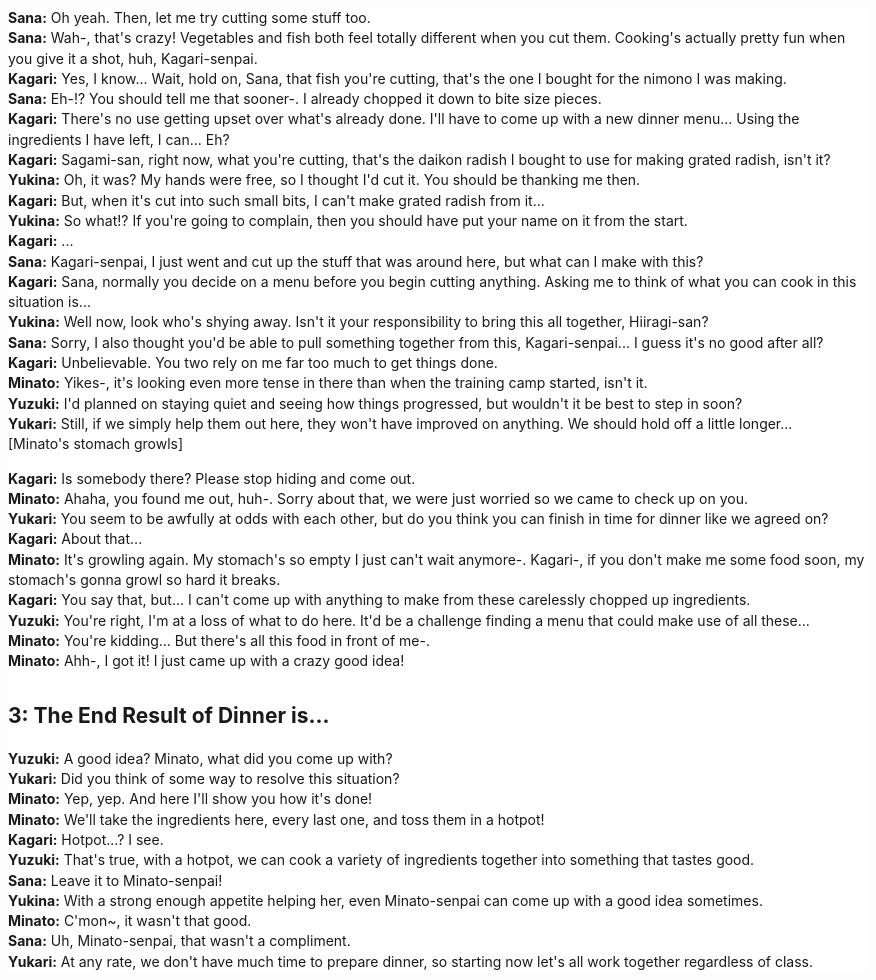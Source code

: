 **Sana:** Oh yeah\. Then, let me try cutting some stuff too\.  
**Sana:** Wah-, that's crazy\! Vegetables and fish both feel totally different when you cut them\. Cooking's actually pretty fun when you give it a shot, huh, Kagari-senpai\.  
**Kagari:** Yes, I know\.\.\. Wait, hold on, Sana, that fish you're cutting, that's the one I bought for the nimono I was making\.  
**Sana:** Eh-\!\? You should tell me that sooner-\. I already chopped it down to bite size pieces\.  
**Kagari:** There's no use getting upset over what's already done\. I'll have to come up with a new dinner menu\.\.\. Using the ingredients I have left, I can\.\.\. Eh\?  
**Kagari:** Sagami-san, right now, what you're cutting, that's the daikon radish I bought to use for making grated radish, isn't it\?  
**Yukina:** Oh, it was\? My hands were free, so I thought I'd cut it\. You should be thanking me then\.  
**Kagari:** But, when it's cut into such small bits, I can't make grated radish from it\.\.\.  
**Yukina:** So what\!\? If you're going to complain, then you should have put your name on it from the start\.  
**Kagari:** \.\.\.  
**Sana:** Kagari-senpai, I just went and cut up the stuff that was around here, but what can I make with this\?  
**Kagari:** Sana, normally you decide on a menu before you begin cutting anything\. Asking me to think of what you can cook in this situation is\.\.\.  
**Yukina:** Well now, look who's shying away\. Isn't it your responsibility to bring this all together, Hiiragi-san\?  
**Sana:** Sorry, I also thought you'd be able to pull something together from this, Kagari-senpai\.\.\. I guess it's no good after all\?  
**Kagari:** Unbelievable\. You two rely on me far too much to get things done\.  
**Minato:** Yikes-, it's looking even more tense in there than when the training camp started, isn't it\.  
**Yuzuki:** I'd planned on staying quiet and seeing how things progressed, but wouldn't it be best to step in soon\?  
**Yukari:** Still, if we simply help them out here, they won't have improved on anything\. We should hold off a little longer\.\.\.  
	[Minato's stomach growls\]

  
**Kagari:** Is somebody there\? Please stop hiding and come out\.  
**Minato:** Ahaha, you found me out, huh-\. Sorry about that, we were just worried so we came to check up on you\.  
**Yukari:** You seem to be awfully at odds with each other, but do you think you can finish in time for dinner like we agreed on\?  
**Kagari:** About that\.\.\.  
**Minato:** It's growling again\. My stomach's so empty I just can't wait anymore-\. Kagari-, if you don't make me some food soon, my stomach's gonna growl so hard it breaks\.  
**Kagari:** You say that, but\.\.\. I can't come up with anything to make from these carelessly chopped up ingredients\.  
**Yuzuki:** You're right, I'm at a loss of what to do here\. It'd be a challenge finding a menu that could make use of all these\.\.\.  
**Minato:** You're kidding\.\.\. But there's all this food in front of me-\.  
**Minato:** Ahh-, I got it\! I just came up with a crazy good idea\!  

## 3: The End Result of Dinner is\.\.\.
**Yuzuki:** A good idea\? Minato, what did you come up with\?  
**Yukari:** Did you think of some way to resolve this situation\?  
**Minato:** Yep, yep\. And here I'll show you how it's done\!  
**Minato:** We'll take the ingredients here, every last one, and toss them in a hotpot\!  
**Kagari:** Hotpot\.\.\.\? I see\.  
**Yuzuki:** That's true, with a hotpot, we can cook a variety of ingredients together into something that tastes good\.  
**Sana:** Leave it to Minato-senpai\!  
**Yukina:** With a strong enough appetite helping her, even Minato-senpai can come up with a good idea sometimes\.  
**Minato:** C'mon\~, it wasn't that good\.  
**Sana:** Uh, Minato-senpai, that wasn't a compliment\.  
**Yukari:** At any rate, we don't have much time to prepare dinner, so starting now let's all work together regardless of class\.  